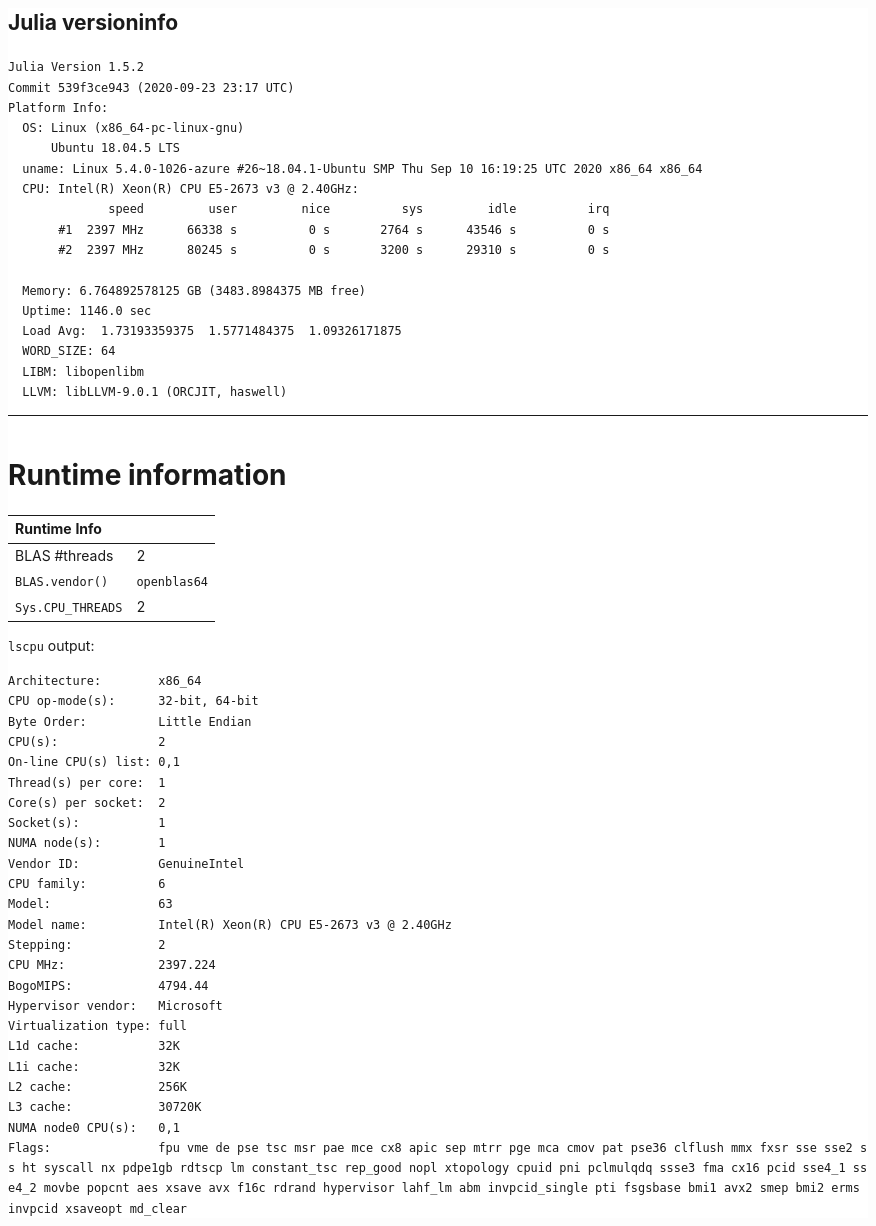 ## Julia versioninfo
```
Julia Version 1.5.2
Commit 539f3ce943 (2020-09-23 23:17 UTC)
Platform Info:
  OS: Linux (x86_64-pc-linux-gnu)
      Ubuntu 18.04.5 LTS
  uname: Linux 5.4.0-1026-azure #26~18.04.1-Ubuntu SMP Thu Sep 10 16:19:25 UTC 2020 x86_64 x86_64
  CPU: Intel(R) Xeon(R) CPU E5-2673 v3 @ 2.40GHz: 
              speed         user         nice          sys         idle          irq
       #1  2397 MHz      66338 s          0 s       2764 s      43546 s          0 s
       #2  2397 MHz      80245 s          0 s       3200 s      29310 s          0 s
       
  Memory: 6.764892578125 GB (3483.8984375 MB free)
  Uptime: 1146.0 sec
  Load Avg:  1.73193359375  1.5771484375  1.09326171875
  WORD_SIZE: 64
  LIBM: libopenlibm
  LLVM: libLLVM-9.0.1 (ORCJIT, haswell)
```

---
# Runtime information
| Runtime Info | |
|:--|:--|
| BLAS #threads | 2 |
| `BLAS.vendor()` | `openblas64` |
| `Sys.CPU_THREADS` | 2 |

`lscpu` output:

    Architecture:        x86_64
    CPU op-mode(s):      32-bit, 64-bit
    Byte Order:          Little Endian
    CPU(s):              2
    On-line CPU(s) list: 0,1
    Thread(s) per core:  1
    Core(s) per socket:  2
    Socket(s):           1
    NUMA node(s):        1
    Vendor ID:           GenuineIntel
    CPU family:          6
    Model:               63
    Model name:          Intel(R) Xeon(R) CPU E5-2673 v3 @ 2.40GHz
    Stepping:            2
    CPU MHz:             2397.224
    BogoMIPS:            4794.44
    Hypervisor vendor:   Microsoft
    Virtualization type: full
    L1d cache:           32K
    L1i cache:           32K
    L2 cache:            256K
    L3 cache:            30720K
    NUMA node0 CPU(s):   0,1
    Flags:               fpu vme de pse tsc msr pae mce cx8 apic sep mtrr pge mca cmov pat pse36 clflush mmx fxsr sse sse2 ss ht syscall nx pdpe1gb rdtscp lm constant_tsc rep_good nopl xtopology cpuid pni pclmulqdq ssse3 fma cx16 pcid sse4_1 sse4_2 movbe popcnt aes xsave avx f16c rdrand hypervisor lahf_lm abm invpcid_single pti fsgsbase bmi1 avx2 smep bmi2 erms invpcid xsaveopt md_clear
    